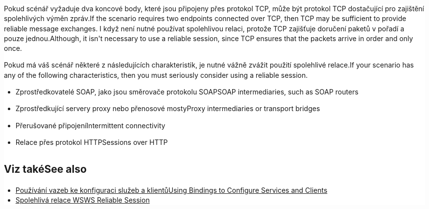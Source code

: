 <span data-ttu-id="9fdbf-194">Pokud scénář vyžaduje dva koncové body, které jsou připojeny přes protokol TCP, může být protokol TCP dostačující pro zajištění spolehlivých výměn zpráv.</span><span class="sxs-lookup"><span data-stu-id="9fdbf-194">If the scenario requires two endpoints connected over TCP, then TCP may be sufficient to provide reliable message exchanges.</span></span> <span data-ttu-id="9fdbf-195">I když není nutné používat spolehlivou relaci, protože TCP zajišťuje doručení paketů v pořadí a pouze jednou.</span><span class="sxs-lookup"><span data-stu-id="9fdbf-195">Although, it isn't necessary to use a reliable session, since TCP ensures that the packets arrive in order and only once.</span></span>

<span data-ttu-id="9fdbf-196">Pokud má váš scénář některé z následujících charakteristik, je nutné vážně zvážit použití spolehlivé relace.</span><span class="sxs-lookup"><span data-stu-id="9fdbf-196">If your scenario has any of the following characteristics, then you must seriously consider using a reliable session.</span></span>

- <span data-ttu-id="9fdbf-197">Zprostředkovatelé SOAP, jako jsou směrovače protokolu SOAP</span><span class="sxs-lookup"><span data-stu-id="9fdbf-197">SOAP intermediaries, such as SOAP routers</span></span>

- <span data-ttu-id="9fdbf-198">Zprostředkující servery proxy nebo přenosové mosty</span><span class="sxs-lookup"><span data-stu-id="9fdbf-198">Proxy intermediaries or transport bridges</span></span>

- <span data-ttu-id="9fdbf-199">Přerušované připojení</span><span class="sxs-lookup"><span data-stu-id="9fdbf-199">Intermittent connectivity</span></span>

- <span data-ttu-id="9fdbf-200">Relace přes protokol HTTP</span><span class="sxs-lookup"><span data-stu-id="9fdbf-200">Sessions over HTTP</span></span>

## <a name="see-also"></a><span data-ttu-id="9fdbf-201">Viz také</span><span class="sxs-lookup"><span data-stu-id="9fdbf-201">See also</span></span>

- [<span data-ttu-id="9fdbf-202">Používání vazeb ke konfiguraci služeb a klientů</span><span class="sxs-lookup"><span data-stu-id="9fdbf-202">Using Bindings to Configure Services and Clients</span></span>](../using-bindings-to-configure-services-and-clients.md)
- [<span data-ttu-id="9fdbf-203">Spolehlivá relace WS</span><span class="sxs-lookup"><span data-stu-id="9fdbf-203">WS Reliable Session</span></span>](../samples/ws-reliable-session.md)
